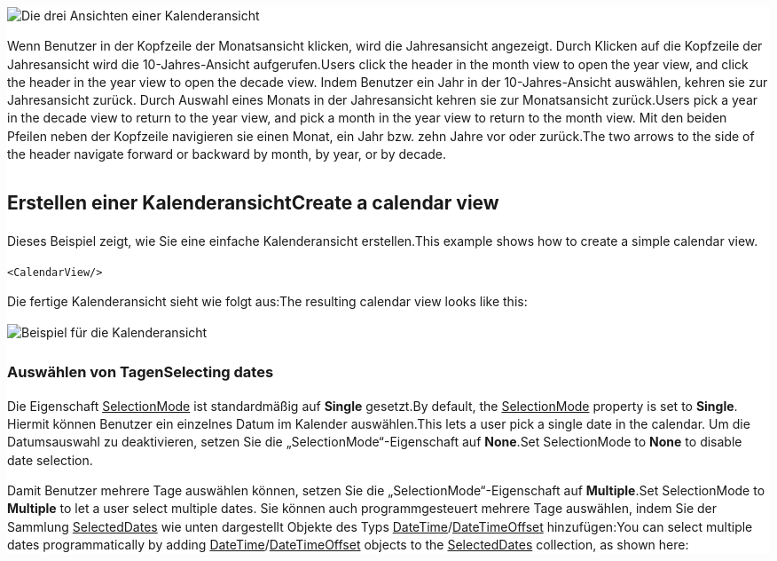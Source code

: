 ![Die drei Ansichten einer Kalenderansicht](images/calendar-view-3-views.png)

<span data-ttu-id="58d4f-122">Wenn Benutzer in der Kopfzeile der Monatsansicht klicken, wird die Jahresansicht angezeigt. Durch Klicken auf die Kopfzeile der Jahresansicht wird die 10-Jahres-Ansicht aufgerufen.</span><span class="sxs-lookup"><span data-stu-id="58d4f-122">Users click the header in the month view to open the year view, and click the header in the year view to open the decade view.</span></span> <span data-ttu-id="58d4f-123">Indem Benutzer ein Jahr in der 10-Jahres-Ansicht auswählen, kehren sie zur Jahresansicht zurück. Durch Auswahl eines Monats in der Jahresansicht kehren sie zur Monatsansicht zurück.</span><span class="sxs-lookup"><span data-stu-id="58d4f-123">Users pick a year in the decade view to return to the year view, and pick a month in the year view to return to the month view.</span></span> <span data-ttu-id="58d4f-124">Mit den beiden Pfeilen neben der Kopfzeile navigieren sie einen Monat, ein Jahr bzw. zehn Jahre vor oder zurück.</span><span class="sxs-lookup"><span data-stu-id="58d4f-124">The two arrows to the side of the header navigate forward or backward by month, by year, or by decade.</span></span> 

## <a name="create-a-calendar-view"></a><span data-ttu-id="58d4f-125">Erstellen einer Kalenderansicht</span><span class="sxs-lookup"><span data-stu-id="58d4f-125">Create a calendar view</span></span>

<span data-ttu-id="58d4f-126">Dieses Beispiel zeigt, wie Sie eine einfache Kalenderansicht erstellen.</span><span class="sxs-lookup"><span data-stu-id="58d4f-126">This example shows how to create a simple calendar view.</span></span>

```xaml
<CalendarView/>
```

<span data-ttu-id="58d4f-127">Die fertige Kalenderansicht sieht wie folgt aus:</span><span class="sxs-lookup"><span data-stu-id="58d4f-127">The resulting calendar view looks like this:</span></span>

![Beispiel für die Kalenderansicht](images/controls_calendar_monthview.png)

### <a name="selecting-dates"></a><span data-ttu-id="58d4f-129">Auswählen von Tagen</span><span class="sxs-lookup"><span data-stu-id="58d4f-129">Selecting dates</span></span>

<span data-ttu-id="58d4f-130">Die Eigenschaft [SelectionMode](https://msdn.microsoft.com/library/windows/apps/xaml/windows.ui.xaml.controls.calendarview.selectionmode.aspx) ist standardmäßig auf **Single** gesetzt.</span><span class="sxs-lookup"><span data-stu-id="58d4f-130">By default, the [SelectionMode](https://msdn.microsoft.com/library/windows/apps/xaml/windows.ui.xaml.controls.calendarview.selectionmode.aspx) property is set to **Single**.</span></span> <span data-ttu-id="58d4f-131">Hiermit können Benutzer ein einzelnes Datum im Kalender auswählen.</span><span class="sxs-lookup"><span data-stu-id="58d4f-131">This lets a user pick a single date in the calendar.</span></span> <span data-ttu-id="58d4f-132">Um die Datumsauswahl zu deaktivieren, setzen Sie die „SelectionMode“-Eigenschaft auf **None**.</span><span class="sxs-lookup"><span data-stu-id="58d4f-132">Set SelectionMode to **None** to disable date selection.</span></span> 

<span data-ttu-id="58d4f-133">Damit Benutzer mehrere Tage auswählen können, setzen Sie die „SelectionMode“-Eigenschaft auf **Multiple**.</span><span class="sxs-lookup"><span data-stu-id="58d4f-133">Set SelectionMode to **Multiple** to let a user select multiple dates.</span></span> <span data-ttu-id="58d4f-134">Sie können auch programmgesteuert mehrere Tage auswählen, indem Sie der Sammlung [SelectedDates](https://msdn.microsoft.com/library/windows/apps/xaml/windows.ui.xaml.controls.calendarview.selecteddates.aspx) wie unten dargestellt Objekte des Typs [DateTime](https://msdn.microsoft.com/library/windows/apps/xaml/system.datetime.aspx)/[DateTimeOffset](https://msdn.microsoft.com/library/windows/apps/xaml/system.datetimeoffset.aspx) hinzufügen:</span><span class="sxs-lookup"><span data-stu-id="58d4f-134">You can select multiple dates programmatically by adding [DateTime](https://msdn.microsoft.com/library/windows/apps/xaml/system.datetime.aspx)/[DateTimeOffset](https://msdn.microsoft.com/library/windows/apps/xaml/system.datetimeoffset.aspx) objects to the [SelectedDates](https://msdn.microsoft.com/library/windows/apps/xaml/windows.ui.xaml.controls.calendarview.selecteddates.aspx) collection, as shown here:</span></span>
